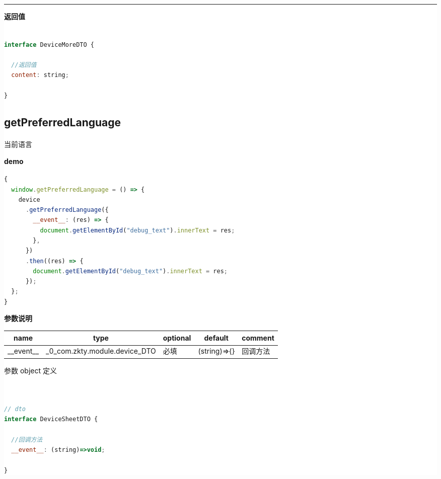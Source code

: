 
---------------------
**返回值**
``` js

interface DeviceMoreDTO {

  //返回值
  content: string;

}
``` 




## getPreferredLanguage

当前语言

**demo**
``` js
{
  window.getPreferredLanguage = () => {
    device
      .getPreferredLanguage({
        __event__: (res) => {
          document.getElementById("debug_text").innerText = res;
        },
      })
      .then((res) => {
        document.getElementById("debug_text").innerText = res;
      });
  };
}
``` 

	
**参数说明**

| name                        | type      | optional | default   | comment  |
| --------------------------- | --------- | -------- | --------- |--------- |
| \_\_event\_\_ | _0_com.zkty.module.device_DTO | 必填 | (string)=>{} | 回调方法 |


参数 object  定义
``` js


// dto
interface DeviceSheetDTO {

  //回调方法
  __event__: (string)=>void;

}
``` 
